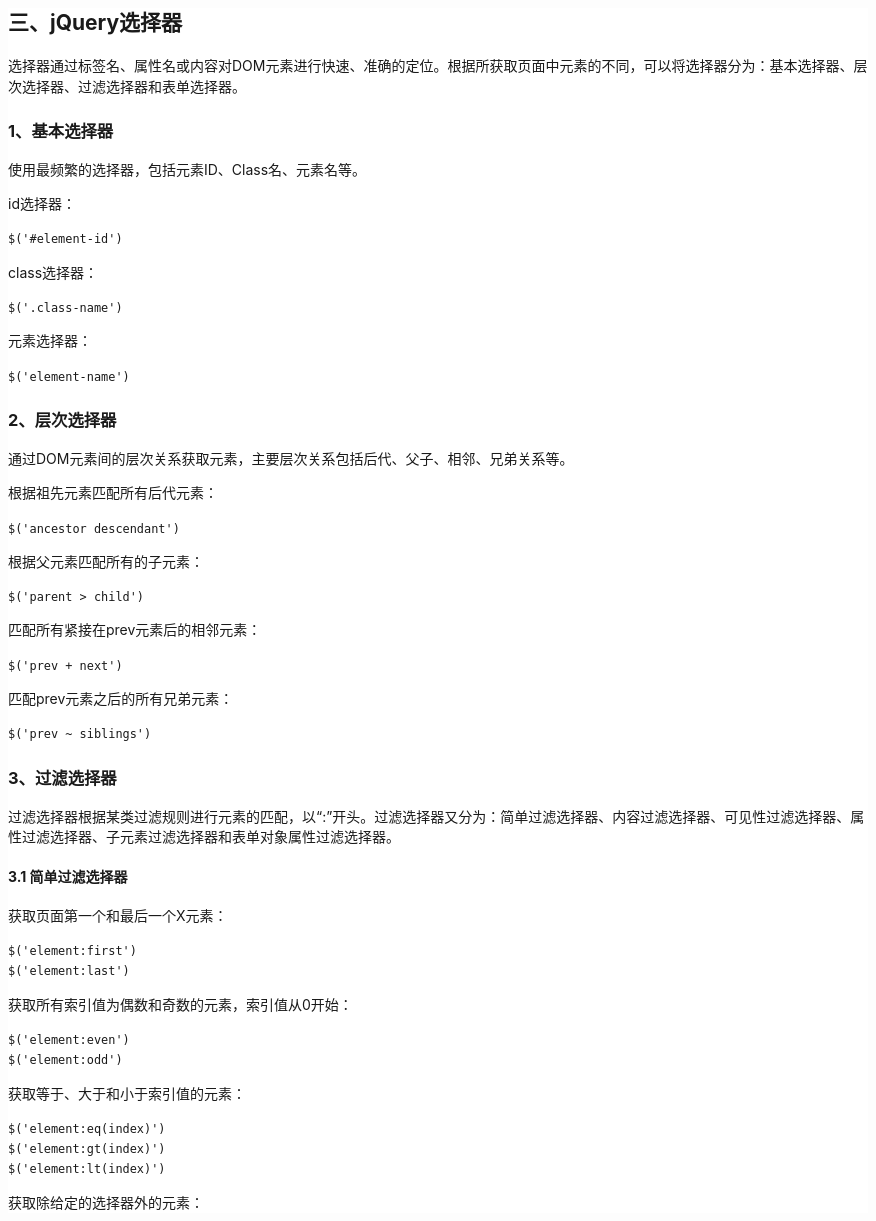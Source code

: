 
## 三、jQuery选择器
选择器通过标签名、属性名或内容对DOM元素进行快速、准确的定位。根据所获取页面中元素的不同，可以将选择器分为：基本选择器、层次选择器、过滤选择器和表单选择器。

### 1、基本选择器
使用最频繁的选择器，包括元素ID、Class名、元素名等。

id选择器：

	$('#element-id')

class选择器：

	$('.class-name')

元素选择器：

	$('element-name')

### 2、层次选择器
通过DOM元素间的层次关系获取元素，主要层次关系包括后代、父子、相邻、兄弟关系等。

根据祖先元素匹配所有后代元素：

	$('ancestor descendant')

根据父元素匹配所有的子元素：

	$('parent > child')

匹配所有紧接在prev元素后的相邻元素：

	$('prev + next')

匹配prev元素之后的所有兄弟元素：

	$('prev ~ siblings')

### 3、过滤选择器
过滤选择器根据某类过滤规则进行元素的匹配，以“:”开头。过滤选择器又分为：简单过滤选择器、内容过滤选择器、可见性过滤选择器、属性过滤选择器、子元素过滤选择器和表单对象属性过滤选择器。

#### 3.1 简单过滤选择器
获取页面第一个和最后一个X元素：

	$('element:first')
	$('element:last')

获取所有索引值为偶数和奇数的元素，索引值从0开始：

	$('element:even')
	$('element:odd')

获取等于、大于和小于索引值的元素：

	$('element:eq(index)')
	$('element:gt(index)')
	$('element:lt(index)')

获取除给定的选择器外的元素：

